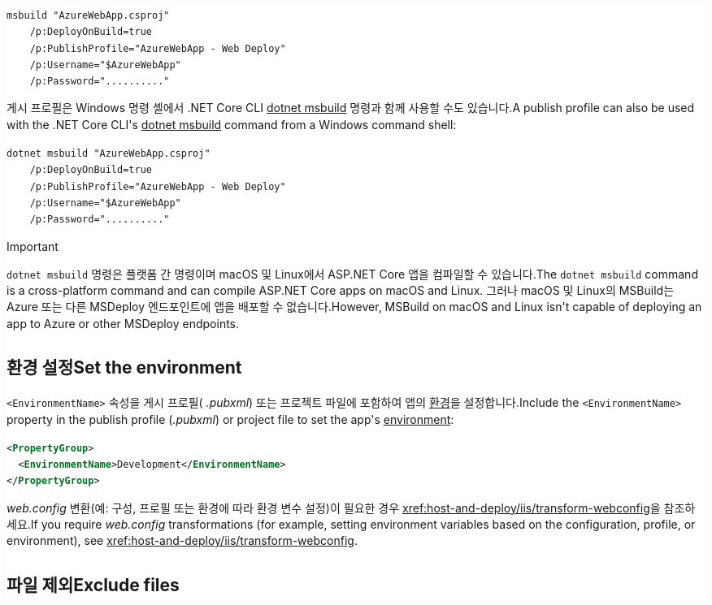 ```console
msbuild "AzureWebApp.csproj" 
    /p:DeployOnBuild=true 
    /p:PublishProfile="AzureWebApp - Web Deploy" 
    /p:Username="$AzureWebApp" 
    /p:Password=".........."
```

<span data-ttu-id="c70da-251">게시 프로필은 Windows 명령 셸에서 .NET Core CLI [dotnet msbuild](/dotnet/core/tools/dotnet-msbuild) 명령과 함께 사용할 수도 있습니다.</span><span class="sxs-lookup"><span data-stu-id="c70da-251">A publish profile can also be used with the .NET Core CLI's [dotnet msbuild](/dotnet/core/tools/dotnet-msbuild) command from a Windows command shell:</span></span>

```dotnetcli
dotnet msbuild "AzureWebApp.csproj"
    /p:DeployOnBuild=true 
    /p:PublishProfile="AzureWebApp - Web Deploy" 
    /p:Username="$AzureWebApp" 
    /p:Password=".........."
```

> [!IMPORTANT]
> <span data-ttu-id="c70da-252">`dotnet msbuild` 명령은 플랫폼 간 명령이며 macOS 및 Linux에서 ASP.NET Core 앱을 컴파일할 수 있습니다.</span><span class="sxs-lookup"><span data-stu-id="c70da-252">The `dotnet msbuild` command is a cross-platform command and can compile ASP.NET Core apps on macOS and Linux.</span></span> <span data-ttu-id="c70da-253">그러나 macOS 및 Linux의 MSBuild는 Azure 또는 다른 MSDeploy 엔드포인트에 앱을 배포할 수 없습니다.</span><span class="sxs-lookup"><span data-stu-id="c70da-253">However, MSBuild on macOS and Linux isn't capable of deploying an app to Azure or other MSDeploy endpoints.</span></span>

## <a name="set-the-environment"></a><span data-ttu-id="c70da-254">환경 설정</span><span class="sxs-lookup"><span data-stu-id="c70da-254">Set the environment</span></span>

<span data-ttu-id="c70da-255">`<EnvironmentName>` 속성을 게시 프로필( *.pubxml*) 또는 프로젝트 파일에 포함하여 앱의 [환경](xref:fundamentals/environments)을 설정합니다.</span><span class="sxs-lookup"><span data-stu-id="c70da-255">Include the `<EnvironmentName>` property in the publish profile (*.pubxml*) or project file to set the app's [environment](xref:fundamentals/environments):</span></span>

```xml
<PropertyGroup>
  <EnvironmentName>Development</EnvironmentName>
</PropertyGroup>
```

<span data-ttu-id="c70da-256">*web.config* 변환(예: 구성, 프로필 또는 환경에 따라 환경 변수 설정)이 필요한 경우 <xref:host-and-deploy/iis/transform-webconfig>을 참조하세요.</span><span class="sxs-lookup"><span data-stu-id="c70da-256">If you require *web.config* transformations (for example, setting environment variables based on the configuration, profile, or environment), see <xref:host-and-deploy/iis/transform-webconfig>.</span></span>

## <a name="exclude-files"></a><span data-ttu-id="c70da-257">파일 제외</span><span class="sxs-lookup"><span data-stu-id="c70da-257">Exclude files</span></span>
